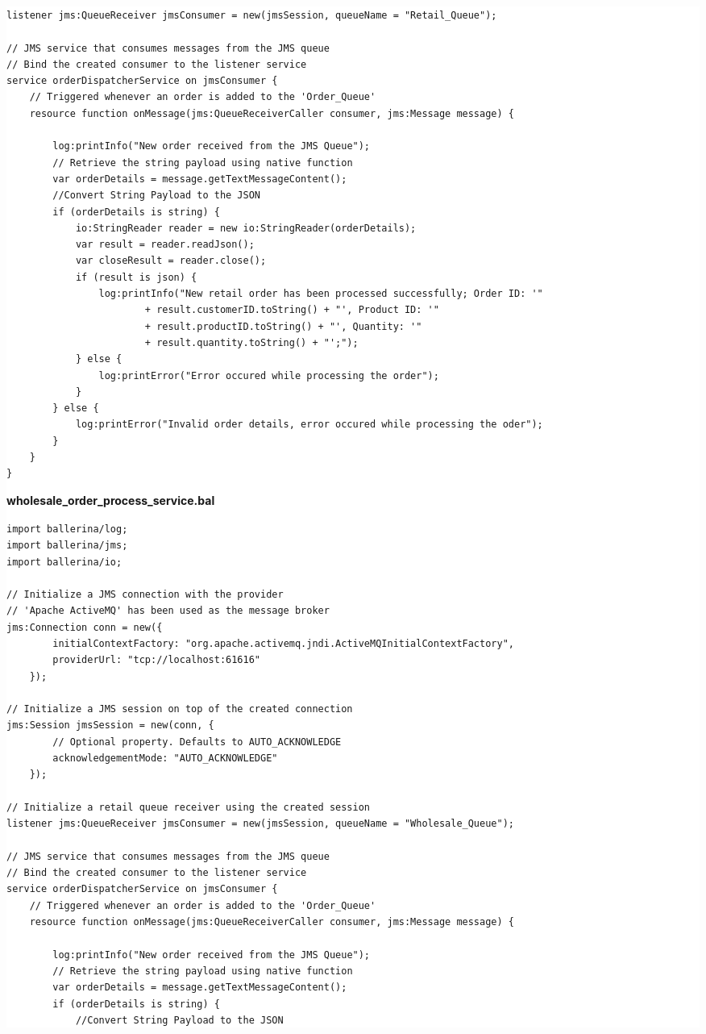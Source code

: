 ```ballerina
listener jms:QueueReceiver jmsConsumer = new(jmsSession, queueName = "Retail_Queue");

// JMS service that consumes messages from the JMS queue
// Bind the created consumer to the listener service
service orderDispatcherService on jmsConsumer {
    // Triggered whenever an order is added to the 'Order_Queue'
    resource function onMessage(jms:QueueReceiverCaller consumer, jms:Message message) {

        log:printInfo("New order received from the JMS Queue");
        // Retrieve the string payload using native function
        var orderDetails = message.getTextMessageContent();
        //Convert String Payload to the JSON
        if (orderDetails is string) {
            io:StringReader reader = new io:StringReader(orderDetails);
            var result = reader.readJson();
            var closeResult = reader.close();
            if (result is json) {
                log:printInfo("New retail order has been processed successfully; Order ID: '"
                        + result.customerID.toString() + "', Product ID: '"
                        + result.productID.toString() + "', Quantity: '"
                        + result.quantity.toString() + "';");
            } else {
                log:printError("Error occured while processing the order");
            }
        } else {
            log:printError("Invalid order details, error occured while processing the oder");
        }
    }
}
```
**wholesale_order_process_service.bal**
```ballerina
import ballerina/log;
import ballerina/jms;
import ballerina/io;

// Initialize a JMS connection with the provider
// 'Apache ActiveMQ' has been used as the message broker
jms:Connection conn = new({
        initialContextFactory: "org.apache.activemq.jndi.ActiveMQInitialContextFactory",
        providerUrl: "tcp://localhost:61616"
    });

// Initialize a JMS session on top of the created connection
jms:Session jmsSession = new(conn, {
        // Optional property. Defaults to AUTO_ACKNOWLEDGE
        acknowledgementMode: "AUTO_ACKNOWLEDGE"
    });

// Initialize a retail queue receiver using the created session
listener jms:QueueReceiver jmsConsumer = new(jmsSession, queueName = "Wholesale_Queue");

// JMS service that consumes messages from the JMS queue
// Bind the created consumer to the listener service
service orderDispatcherService on jmsConsumer {
    // Triggered whenever an order is added to the 'Order_Queue'
    resource function onMessage(jms:QueueReceiverCaller consumer, jms:Message message) {

        log:printInfo("New order received from the JMS Queue");
        // Retrieve the string payload using native function
        var orderDetails = message.getTextMessageContent();
        if (orderDetails is string) {
            //Convert String Payload to the JSON
```